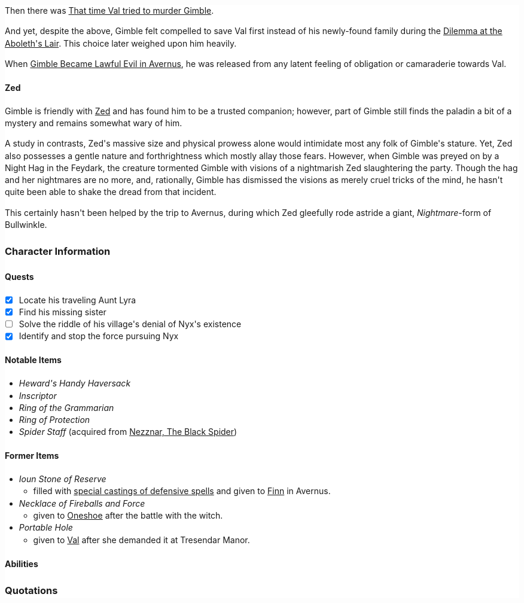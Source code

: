Then there was [That time Val tried to murder Gimble](/dnd/characters/gimble/that-time-val-tried-to-murder-gimble).

And yet, despite the above, Gimble felt compelled to save Val first instead of his newly-found family during the [Dilemma at the Aboleth's Lair](/dnd/characters/gimble/dilemma-at-the-aboleths-lair). This choice later weighed upon him heavily.

When [Gimble Became Lawful Evil in Avernus](/dnd/characters/gimble/gimble-became-lawful-evil-in-avernus), he was released from any latent feeling of obligation or camaraderie towards Val.

#### Zed

Gimble is friendly with [Zed](/dnd/characters/zed) and has found him to be a trusted companion; however, part of Gimble still finds the paladin a bit of a mystery and remains somewhat wary of him.

A study in contrasts, Zed's massive size and physical prowess alone would intimidate most any folk of Gimble's stature. Yet, Zed also possesses a gentle nature and forthrightness which mostly allay those fears. However, when Gimble was preyed on by a Night Hag in the Feydark, the creature tormented Gimble with visions of a nightmarish Zed slaughtering the party. Though the hag and her nightmares are no more, and, rationally, Gimble has dismissed the visions as merely cruel tricks of the mind, he hasn't quite been able to shake the dread from that incident.

This certainly hasn't been helped by the trip to Avernus, during which Zed gleefully rode astride a giant, *Nightmare*-form of Bullwinkle.

### Character Information

#### Quests

- [x] Locate his traveling Aunt Lyra
- [x] Find his missing sister
- [ ] Solve the riddle of his village's denial of Nyx's existence
- [x] Identify and stop the force pursuing Nyx

#### Notable Items

- *Heward's Handy Haversack*
- *Inscriptor*
- *Ring of the Grammarian*
- *Ring of Protection*
- *Spider Staff* (acquired from [Nezznar, The Black Spider](/dnd/npcs/nezznar-the-black-spider))

#### Former Items

- *Ioun Stone of Reserve*
  - filled with [special castings of defensive spells](/dnd/characters/gimble/gimble-prepares-special-defensive-magic-for-finn) and given to [Finn](/dnd/characters/finn) in Avernus.
- *Necklace of Fireballs and Force*
  - given to [Oneshoe](/dnd/characters/oneshoe) after the battle with the witch.
- *Portable Hole*
  - given to [Val](/dnd/characters/val) after she demanded it at Tresendar Manor.

#### Abilities

### Quotations


[^1]: See: [2020-09-05 Import Campaign]({{< ref "/dnd/posts/2020-09-05">}})
[^2]: See: [2023-03-15 Import Campaign]({{< ref "/dnd/posts/2023-03-15#undead-assault-tresendar-manor">}})